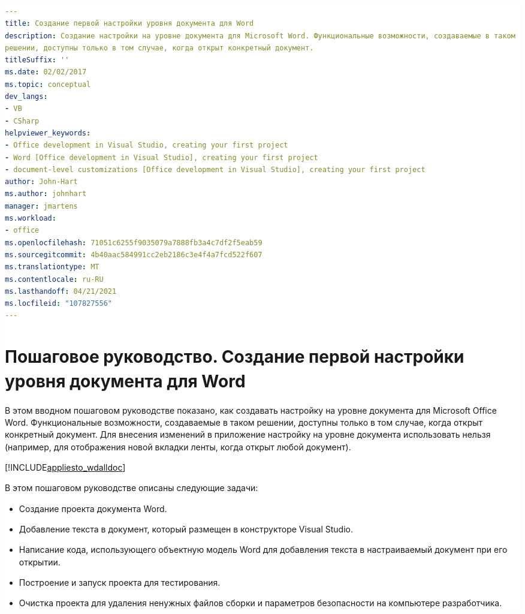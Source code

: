 ```yaml
---
title: Создание первой настройки уровня документа для Word
description: Создание настройки на уровне документа для Microsoft Word. Функциональные возможности, создаваемые в таком решении, доступны только в том случае, когда открыт конкретный документ.
titleSuffix: ''
ms.date: 02/02/2017
ms.topic: conceptual
dev_langs:
- VB
- CSharp
helpviewer_keywords:
- Office development in Visual Studio, creating your first project
- Word [Office development in Visual Studio], creating your first project
- document-level customizations [Office development in Visual Studio], creating your first project
author: John-Hart
ms.author: johnhart
manager: jmartens
ms.workload:
- office
ms.openlocfilehash: 71051c6255f9035079a7888fb3a4c7df2f5eab59
ms.sourcegitcommit: 4b40aac584991cc2eb2186c3e4f4a7fcd522f607
ms.translationtype: MT
ms.contentlocale: ru-RU
ms.lasthandoff: 04/21/2021
ms.locfileid: "107827556"
---
```

# <a name="walkthrough-create-your-first-document-level-customization-for-word"></a>Пошаговое руководство. Создание первой настройки уровня документа для Word

  В этом вводном пошаговом руководстве показано, как создавать настройку на уровне документа для Microsoft Office Word. Функциональные возможности, создаваемые в таком решении, доступны только в том случае, когда открыт конкретный документ. Для внесения изменений в приложение настройку на уровне документа использовать нельзя (например, для отображения новой вкладки ленты, когда открыт любой документ).

 [!INCLUDE[appliesto_wdalldoc](../vsto/includes/appliesto-wdalldoc-md.md)]

 В этом пошаговом руководстве описаны следующие задачи:

- Создание проекта документа Word.

- Добавление текста в документ, который размещен в конструкторе Visual Studio.

- Написание кода, использующего объектную модель Word для добавления текста в настраиваемый документ при его открытии.

- Построение и запуск проекта для тестирования.

- Очистка проекта для удаления ненужных файлов сборки и параметров безопасности на компьютере разработчика.
